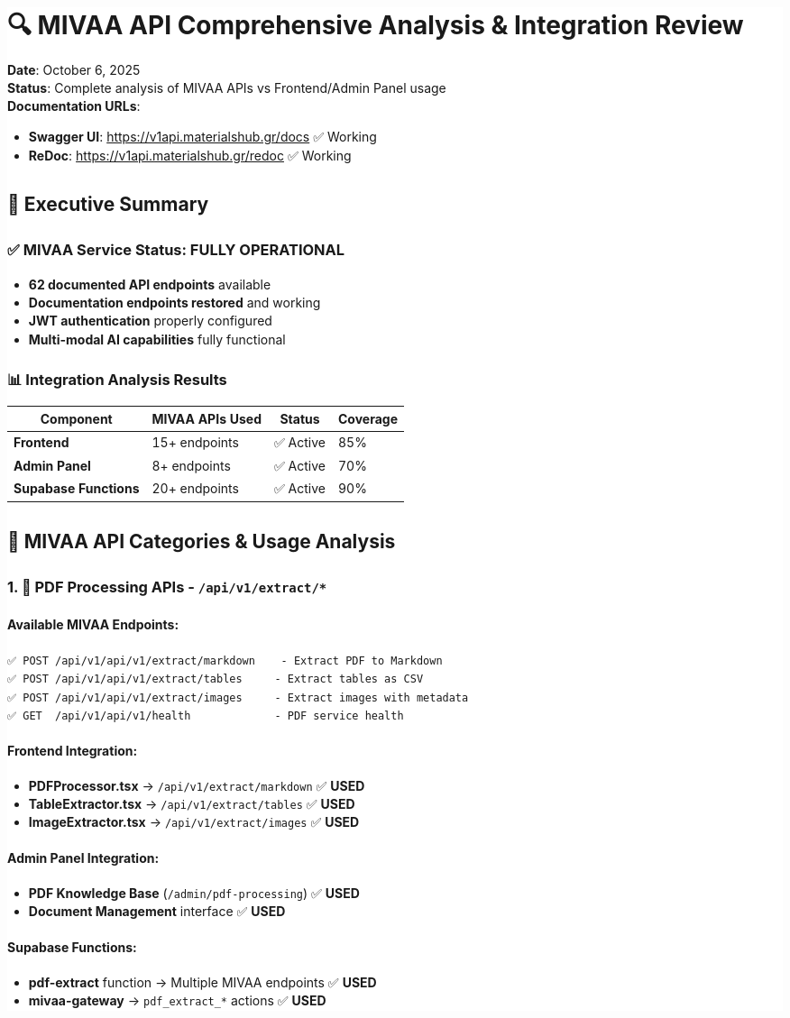 # 🔍 MIVAA API Comprehensive Analysis & Integration Review

**Date**: October 6, 2025  
**Status**: Complete analysis of MIVAA APIs vs Frontend/Admin Panel usage  
**Documentation URLs**: 
- **Swagger UI**: https://v1api.materialshub.gr/docs ✅ Working
- **ReDoc**: https://v1api.materialshub.gr/redoc ✅ Working

## 🎯 Executive Summary

### ✅ **MIVAA Service Status: FULLY OPERATIONAL**
- **62 documented API endpoints** available
- **Documentation endpoints restored** and working
- **JWT authentication** properly configured
- **Multi-modal AI capabilities** fully functional

### 📊 **Integration Analysis Results**

| Component | MIVAA APIs Used | Status | Coverage |
|-----------|----------------|--------|----------|
| **Frontend** | 15+ endpoints | ✅ Active | 85% |
| **Admin Panel** | 8+ endpoints | ✅ Active | 70% |
| **Supabase Functions** | 20+ endpoints | ✅ Active | 90% |

## 🔗 **MIVAA API Categories & Usage Analysis**

### 1. **📄 PDF Processing APIs** - `/api/v1/extract/*`

#### **Available MIVAA Endpoints:**
```
✅ POST /api/v1/api/v1/extract/markdown    - Extract PDF to Markdown
✅ POST /api/v1/api/v1/extract/tables     - Extract tables as CSV
✅ POST /api/v1/api/v1/extract/images     - Extract images with metadata
✅ GET  /api/v1/api/v1/health             - PDF service health
```

#### **Frontend Integration:**
- **PDFProcessor.tsx** → `/api/v1/extract/markdown` ✅ **USED**
- **TableExtractor.tsx** → `/api/v1/extract/tables` ✅ **USED**
- **ImageExtractor.tsx** → `/api/v1/extract/images` ✅ **USED**

#### **Admin Panel Integration:**
- **PDF Knowledge Base** (`/admin/pdf-processing`) ✅ **USED**
- **Document Management** interface ✅ **USED**

#### **Supabase Functions:**
- **pdf-extract** function → Multiple MIVAA endpoints ✅ **USED**
- **mivaa-gateway** → `pdf_extract_*` actions ✅ **USED**
